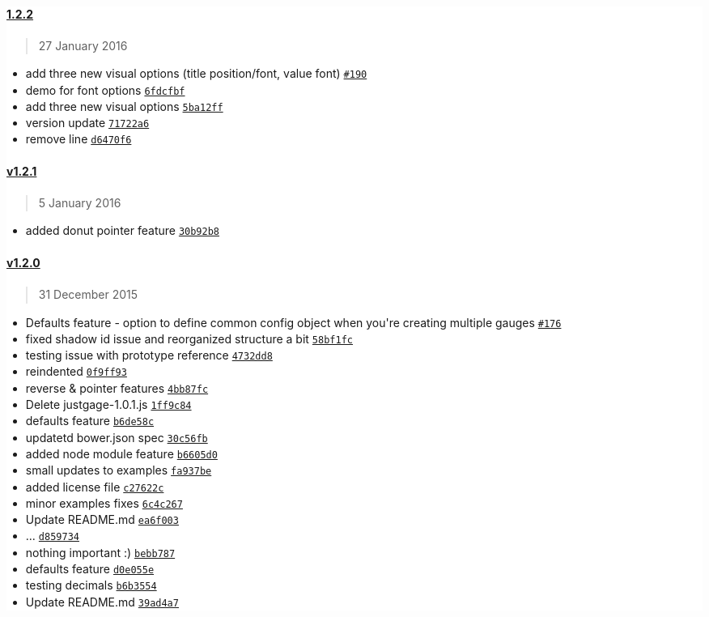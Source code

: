 #### [1.2.2](https://github.com/toorshia/justgage/compare/v1.2.1...1.2.2)

> 27 January 2016

- add three new visual options (title position/font, value font) [`#190`](https://github.com/toorshia/justgage/pull/190)
- demo for font options [`6fdcfbf`](https://github.com/toorshia/justgage/commit/6fdcfbfdee32365c02e6876c460a1579424cb37e)
-  add three new visual options [`5ba12ff`](https://github.com/toorshia/justgage/commit/5ba12ff290125fe7eec0df82cf4a9b7fc98cb1e7)
- version update [`71722a6`](https://github.com/toorshia/justgage/commit/71722a6b5bd4fe37377be3eb068a98a7734797d5)
- remove line [`d6470f6`](https://github.com/toorshia/justgage/commit/d6470f6a81c43c39b4c1ff8c313267528c884cb9)

#### [v1.2.1](https://github.com/toorshia/justgage/compare/v1.2.0...v1.2.1)

> 5 January 2016

- added donut pointer feature [`30b92b8`](https://github.com/toorshia/justgage/commit/30b92b8cb68c24360774f0cad1ceaa6b7a9f81f0)

#### [v1.2.0](https://github.com/toorshia/justgage/compare/v1.1.0...v1.2.0)

> 31 December 2015

- Defaults feature - option to define common config object when you're creating multiple gauges [`#176`](https://github.com/toorshia/justgage/pull/176)
- fixed shadow id issue and reorganized structure a bit [`58bf1fc`](https://github.com/toorshia/justgage/commit/58bf1fc3d8ec731e2d058785c6beebb1d279d834)
- testing issue with prototype reference [`4732dd8`](https://github.com/toorshia/justgage/commit/4732dd80ae16e303b08dc06c0982c4aa7c475cf0)
- reindented [`0f9ff93`](https://github.com/toorshia/justgage/commit/0f9ff93c83004a5f70ed2151e412ee7df7808d28)
- reverse & pointer features [`4bb87fc`](https://github.com/toorshia/justgage/commit/4bb87fc94fa728ef7a9d3c1b08c7d4dcd83e7a49)
- Delete justgage-1.0.1.js [`1ff9c84`](https://github.com/toorshia/justgage/commit/1ff9c84b14a9ec812fff23d8fd5a3d2bac8b1908)
- defaults feature [`b6de58c`](https://github.com/toorshia/justgage/commit/b6de58cda9f59bfb8e888cb0a66cc749133353b5)
- updatetd bower.json spec [`30c56fb`](https://github.com/toorshia/justgage/commit/30c56fb6eb789a304d0aaf11027587088d5f1f76)
- added node module feature [`b6605d0`](https://github.com/toorshia/justgage/commit/b6605d0d7e4cf617cee897560e46bb83c2146cc8)
- small updates to examples [`fa937be`](https://github.com/toorshia/justgage/commit/fa937be1427ab7fcd80b03f7903d46b48edf1532)
- added license file [`c27622c`](https://github.com/toorshia/justgage/commit/c27622c9cbb22c12f92cd2e2439329a274ef7239)
- minor examples fixes [`6c4c267`](https://github.com/toorshia/justgage/commit/6c4c2673629cfb3a33aeb6e6d9dda71974dc946c)
- Update README.md [`ea6f003`](https://github.com/toorshia/justgage/commit/ea6f003767d3f5e158f4fdb7dd53e7be76dffe41)
- ... [`d859734`](https://github.com/toorshia/justgage/commit/d859734e5e3f7237d99d4e2009cb8e4727ad43ae)
- nothing important :) [`bebb787`](https://github.com/toorshia/justgage/commit/bebb787c9fb1bfa7aefb5b85936c569d8c89204b)
- defaults feature [`d0e055e`](https://github.com/toorshia/justgage/commit/d0e055e9511ec5d9933ecc492ef506459518c347)
- testing decimals [`b6b3554`](https://github.com/toorshia/justgage/commit/b6b355450876c25b040aa357c4c9b7ef437e538e)
- Update README.md [`39ad4a7`](https://github.com/toorshia/justgage/commit/39ad4a7dfc37bc4f1520de48183f6e9e128d605b)